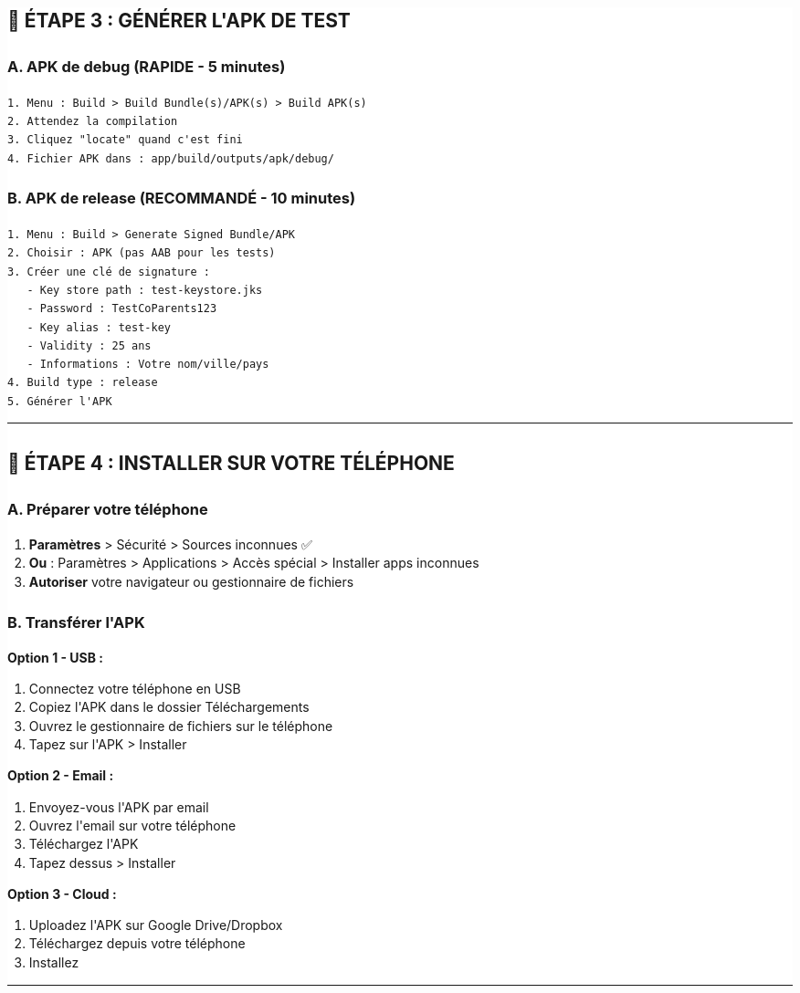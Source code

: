 ## 🔨 **ÉTAPE 3 : GÉNÉRER L'APK DE TEST**

### A. APK de debug (RAPIDE - 5 minutes)
```
1. Menu : Build > Build Bundle(s)/APK(s) > Build APK(s)
2. Attendez la compilation
3. Cliquez "locate" quand c'est fini
4. Fichier APK dans : app/build/outputs/apk/debug/
```

### B. APK de release (RECOMMANDÉ - 10 minutes)
```
1. Menu : Build > Generate Signed Bundle/APK
2. Choisir : APK (pas AAB pour les tests)
3. Créer une clé de signature :
   - Key store path : test-keystore.jks
   - Password : TestCoParents123
   - Key alias : test-key
   - Validity : 25 ans
   - Informations : Votre nom/ville/pays
4. Build type : release
5. Générer l'APK
```

---

## 📲 **ÉTAPE 4 : INSTALLER SUR VOTRE TÉLÉPHONE**

### A. Préparer votre téléphone
1. **Paramètres** > Sécurité > Sources inconnues ✅
2. **Ou** : Paramètres > Applications > Accès spécial > Installer apps inconnues
3. **Autoriser** votre navigateur ou gestionnaire de fichiers

### B. Transférer l'APK
**Option 1 - USB :**
1. Connectez votre téléphone en USB
2. Copiez l'APK dans le dossier Téléchargements
3. Ouvrez le gestionnaire de fichiers sur le téléphone
4. Tapez sur l'APK > Installer

**Option 2 - Email :**
1. Envoyez-vous l'APK par email
2. Ouvrez l'email sur votre téléphone
3. Téléchargez l'APK
4. Tapez dessus > Installer

**Option 3 - Cloud :**
1. Uploadez l'APK sur Google Drive/Dropbox
2. Téléchargez depuis votre téléphone
3. Installez

---